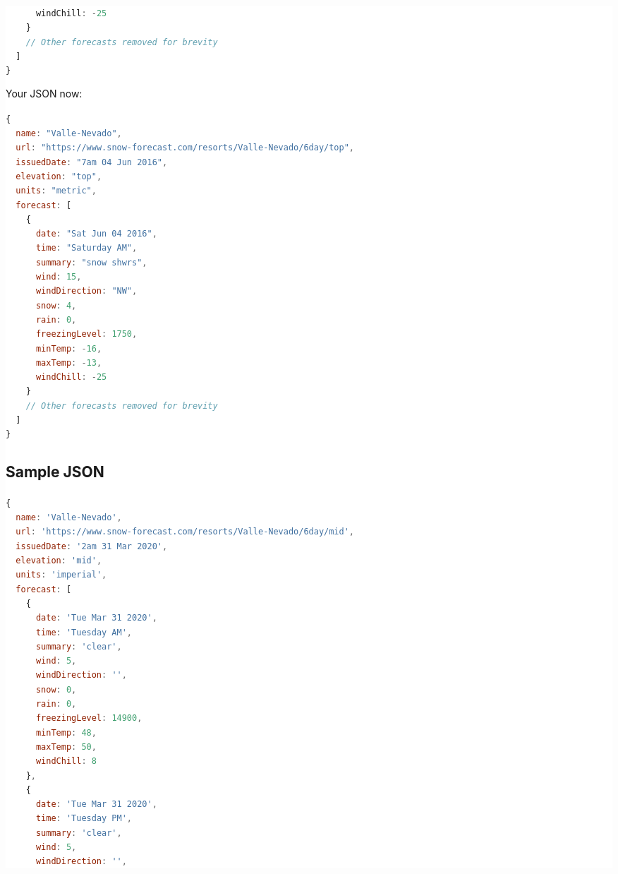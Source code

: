 ```js
      windChill: -25
    }
    // Other forecasts removed for brevity
  ]
}  
```

Your JSON now:

```js
{
  name: "Valle-Nevado",
  url: "https://www.snow-forecast.com/resorts/Valle-Nevado/6day/top",
  issuedDate: "7am 04 Jun 2016",
  elevation: "top",
  units: "metric",
  forecast: [
    {
      date: "Sat Jun 04 2016",
      time: "Saturday AM",
      summary: "snow shwrs",
      wind: 15,
      windDirection: "NW",
      snow: 4,
      rain: 0,
      freezingLevel: 1750,
      minTemp: -16,
      maxTemp: -13,
      windChill: -25
    }
    // Other forecasts removed for brevity
  ]
}  
```

## Sample JSON

```js
{
  name: 'Valle-Nevado',
  url: 'https://www.snow-forecast.com/resorts/Valle-Nevado/6day/mid',
  issuedDate: '2am 31 Mar 2020',
  elevation: 'mid',
  units: 'imperial',
  forecast: [
    {
      date: 'Tue Mar 31 2020',
      time: 'Tuesday AM',
      summary: 'clear',
      wind: 5,
      windDirection: '',
      snow: 0,
      rain: 0,
      freezingLevel: 14900,
      minTemp: 48,
      maxTemp: 50,
      windChill: 8
    },
    {
      date: 'Tue Mar 31 2020',
      time: 'Tuesday PM',
      summary: 'clear',
      wind: 5,
      windDirection: '',
```